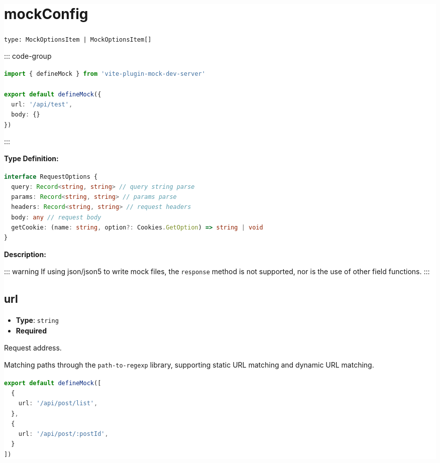 # mockConfig

`type: MockOptionsItem | MockOptionsItem[]`

::: code-group

```ts [*.mock.ts]
import { defineMock } from 'vite-plugin-mock-dev-server'

export default defineMock({
  url: '/api/test',
  body: {}
})
```

:::

**Type Definition:**

```ts
interface RequestOptions {
  query: Record<string, string> // query string parse
  params: Record<string, string> // params parse
  headers: Record<string, string> // request headers
  body: any // request body
  getCookie: (name: string, option?: Cookies.GetOption) => string | void
}
```

**Description:**

::: warning
If using json/json5 to write mock files, the `response` method is not supported, nor is the use of other field functions.
:::

## url

- **Type**: `string`
- **Required**

Request address.

Matching paths through the `path-to-regexp` library, supporting static URL matching and dynamic URL matching.

```ts
export default defineMock([
  {
    url: '/api/post/list',
  },
  {
    url: '/api/post/:postId',
  }
])
```
